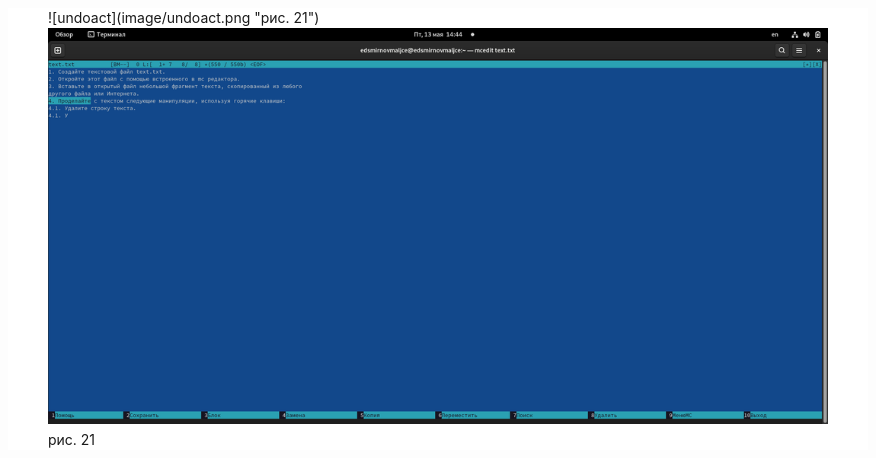<figure>![undoact](image/undoact.png "рис. 21")
	<img src="image/undoact.png" alt="рис. 21">
	<figcaption>рис. 21</figcaption>
<figure>
